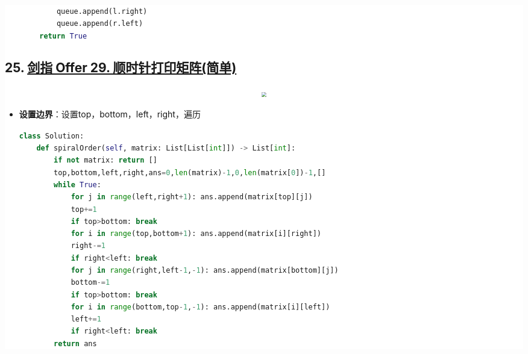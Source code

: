   ```python
              queue.append(l.right)
              queue.append(r.left)
          return True
  ```

## 25. [剑指 Offer 29. 顺时针打印矩阵(简单)](https://leetcode.cn/problems/shun-shi-zhen-da-yin-ju-zhen-lcof/)

<div align=center><img src="29.png" style="zoom:50%;" /></div>

* **设置边界**：设置top，bottom，left，right，遍历

  ```python
  class Solution:
      def spiralOrder(self, matrix: List[List[int]]) -> List[int]:
          if not matrix: return []
          top,bottom,left,right,ans=0,len(matrix)-1,0,len(matrix[0])-1,[]
          while True:
              for j in range(left,right+1): ans.append(matrix[top][j])
              top+=1
              if top>bottom: break
              for i in range(top,bottom+1): ans.append(matrix[i][right])
              right-=1
              if right<left: break
              for j in range(right,left-1,-1): ans.append(matrix[bottom][j])
              bottom-=1
              if top>bottom: break
              for i in range(bottom,top-1,-1): ans.append(matrix[i][left])
              left+=1
              if right<left: break
          return ans
  ```

